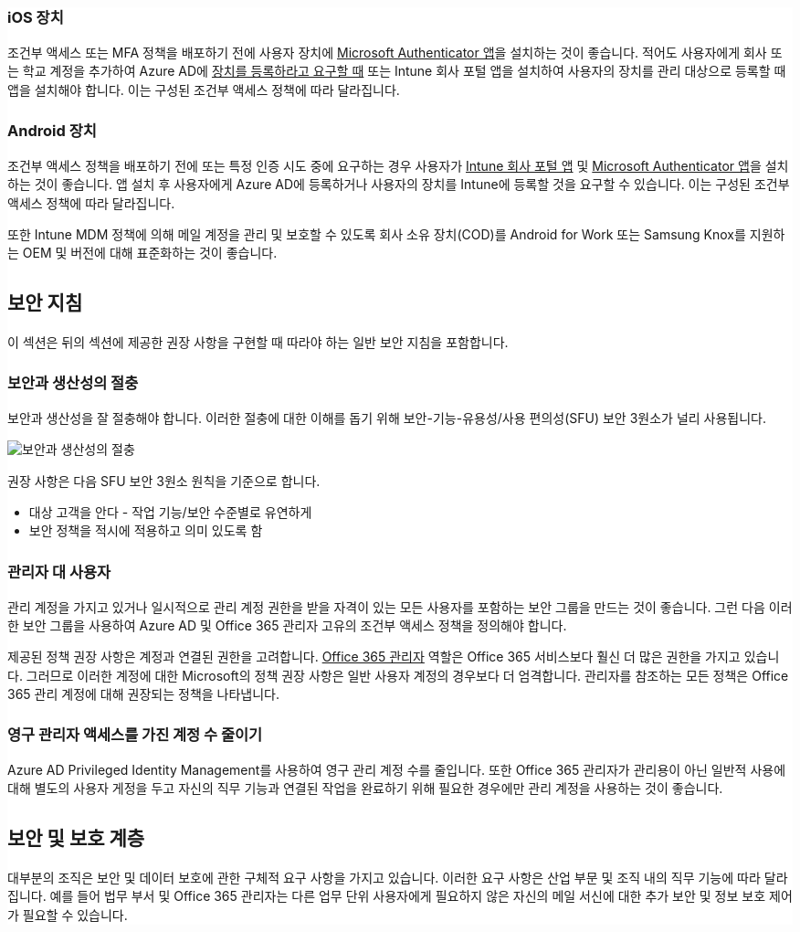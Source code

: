 ### <a name="ios-devices"></a>iOS 장치
조건부 액세스 또는 MFA 정책을 배포하기 전에 사용자 장치에 [Microsoft Authenticator 앱](https://docs.microsoft.com/azure/multi-factor-authentication/end-user/microsoft-authenticator-app-how-to)을 설치하는 것이 좋습니다. 적어도 사용자에게 회사 또는 학교 계정을 추가하여 Azure AD에 [장치를 등록하라고 요구할 때](https://docs.microsoft.com/azure/multi-factor-authentication/end-user/multi-factor-authentication-end-user-first-time) 또는 Intune 회사 포털 앱을 설치하여 사용자의 장치를 관리 대상으로 등록할 때 앱을 설치해야 합니다. 이는 구성된 조건부 액세스 정책에 따라 달라집니다.

### <a name="android-devices"></a>Android 장치
조건부 액세스 정책을 배포하기 전에 또는 특정 인증 시도 중에 요구하는 경우 사용자가 [Intune 회사 포털 앱](https://play.google.com/store/apps/details?id=com.microsoft.windowsintune.companyportal&hl=en
) 및 [Microsoft Authenticator 앱](https://docs.microsoft.com/azure/multi-factor-authentication/end-user/microsoft-authenticator-app-how-to)을 설치하는 것이 좋습니다. 앱 설치 후 사용자에게 Azure AD에 등록하거나 사용자의 장치를 Intune에 등록할 것을 요구할 수 있습니다. 이는 구성된 조건부 액세스 정책에 따라 달라집니다. 

또한 Intune MDM 정책에 의해 메일 계정을 관리 및 보호할 수 있도록 회사 소유 장치(COD)를 Android for Work 또는 Samsung Knox를 지원하는 OEM 및 버전에 대해 표준화하는 것이 좋습니다.

## <a name="security-guidelines"></a>보안 지침
이 섹션은 뒤의 섹션에 제공한 권장 사항을 구현할 때 따라야 하는 일반 보안 지침을 포함합니다.

### <a name="security-and-productivity-trade-offs"></a>보안과 생산성의 절충
보안과 생산성을 잘 절충해야 합니다. 이러한 절충에 대한 이해를 돕기 위해 보안-기능-유용성/사용 편의성(SFU) 보안 3원소가 널리 사용됩니다.

![보안과 생산성의 절충](./media/policies-configurations/security-triad.png)

권장 사항은 다음 SFU 보안 3원소 원칙을 기준으로 합니다. 

* 대상 고객을 안다 - 작업 기능/보안 수준별로 유연하게
* 보안 정책을 적시에 적용하고 의미 있도록 함

### <a name="administrators-versus-users"></a>관리자 대 사용자
관리 계정을 가지고 있거나 일시적으로 관리 계정 권한을 받을 자격이 있는 모든 사용자를 포함하는 보안 그룹을 만드는 것이 좋습니다. 그런 다음 이러한 보안 그룹을 사용하여 Azure AD 및 Office 365 관리자 고유의 조건부 액세스 정책을 정의해야 합니다.  

제공된 정책 권장 사항은 계정과 연결된 권한을 고려합니다. [Office 365 관리자](https://support.office.com/article/About-Office-365-admin-roles-da585eea-f576-4f55-a1e0-87090b6aaa9d) 역할은 Office 365 서비스보다 훨신 더 많은 권한을 가지고 있습니다. 그러므로 이러한 계정에 대한 Microsoft의 정책 권장 사항은 일반 사용자 계정의 경우보다 더 엄격합니다. 관리자를 참조하는 모든 정책은 Office 365 관리 계정에 대해 권장되는 정책을 나타냅니다.

### <a name="reduce-the-number-of-accounts-with-persistent-admin-access"></a>영구 관리자 액세스를 가진 계정 수 줄이기
Azure AD Privileged Identity Management를 사용하여 영구 관리 계정 수를 줄입니다. 또한 Office 365 관리자가 관리용이 아닌 일반적 사용에 대해 별도의 사용자 게정을 두고 자신의 직무 기능과 연결된 작업을 완료하기 위해 필요한 경우에만 관리 계정을 사용하는 것이 좋습니다.

## <a name="tiers-of-security-and-protection"></a>보안 및 보호 계층
대부분의 조직은 보안 및 데이터 보호에 관한 구체적 요구 사항을 가지고 있습니다. 이러한 요구 사항은 산업 부문 및 조직 내의 직무 기능에 따라 달라집니다. 예를 들어 법무 부서 및 Office 365 관리자는 다른 업무 단위 사용자에게 필요하지 않은 자신의 메일 서신에 대한 추가 보안 및 정보 보호 제어가 필요할 수 있습니다. 
